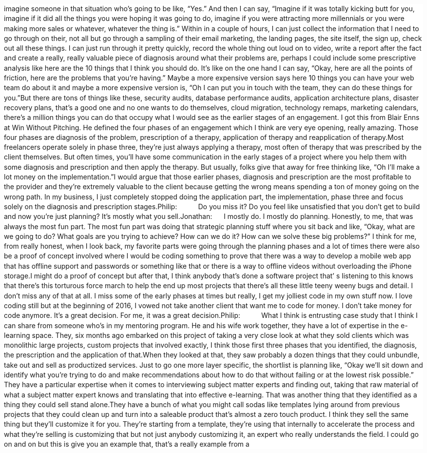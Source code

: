 imagine someone in that situation who’s going to be like, “Yes.” And then I can say, “Imagine if it was totally kicking butt for you, imagine if it did all the things you were hoping it was going to do, imagine if you were attracting more millennials or you were making more sales or whatever, whatever the thing is.” Within in a couple of hours, I can just collect the information that I need to go through on their, not all but go through a sampling of their email marketing, the landing pages, the site itself, the sign up, check out all these things. I can just run through it pretty quickly, record the whole thing out loud on to video, write a report after the fact and create a really, really valuable piece of diagnosis around what their problems are, perhaps I could include some prescriptive analysis like here are the 10 things that I think you should do. It’s like on the one hand I can say, “Okay, here are all the points of friction, here are the problems that you’re having.” Maybe a more expensive version says here 10 things you can have your web team do about it and maybe a more expensive version is, “Oh I can put you in touch with the team, they can do these things for you.”But there are tons of things like these, security audits, database performance audits, application architecture plans, disaster recovery plans, that’s a good one and no one wants to do themselves, cloud migration, technology remaps, marketing calendars, there’s a million things you can do that occupy what I would see as the earlier stages of an engagement. I got this from Blair Enns at Win Without Pitching. He defined the four phases of an engagement which I think are very eye opening, really amazing. Those four phases are diagnosis of the problem, prescription of a therapy, application of therapy and reapplication of therapy.Most freelancers operate solely in phase three, they’re just always applying a therapy, most often of therapy that was prescribed by the client themselves. But often times, you’ll have some communication in the early stages of a project where you help them with some diagnosis and prescription and then apply the therapy. But usually, folks give that away for free thinking like, “Oh I’ll make a lot money on the implementation.”I would argue that those earlier phases, diagnosis and prescription are the most profitable to the provider and they’re extremely valuable to the client because getting the wrong means spending a ton of money going on the wrong path. In my business, I just completely stopped doing the application part, the implementation, phase three and focus solely on the diagnosis and prescription stages.Philip: &nbsp;&nbsp;&nbsp;&nbsp;&nbsp;&nbsp;&nbsp;&nbsp;&nbsp; Do you miss it? Do you feel like unsatisfied that you don’t get to build and now you’re just planning? It’s mostly what you sell.Jonathan: &nbsp;&nbsp;&nbsp;&nbsp; I mostly do. I mostly do planning. Honestly, to me, that was always the most fun part. The most fun part was doing that strategic planning stuff where you sit back and like, “Okay, what are we going to do? What goals are you trying to achieve? How can we do it? How can we solve these big problems?” I think for me, from really honest, when I look back, my favorite parts were going through the planning phases and a lot of times there were also be a proof of concept involved where I would be coding something to prove that there was a way to develop a mobile web app that has offline support and passwords or something like that or there is a way to offline videos without overloading the iPhone storage.I might do a proof of concept but after that, I think anybody that’s done a software project that’ s listening to this knows that there’s this torturous force march to help the end up most projects that there’s all these little teeny weeny bugs and detail. I don’t miss any of that at all. I miss some of the early phases at times but really, I get my jolliest code in my own stuff now. I love coding still but at the beginning of 2016, I vowed not take another client that want me to code for money. I don’t take money for code anymore. It’s a great decision. For me, it was a great decision.Philip: &nbsp;&nbsp;&nbsp;&nbsp;&nbsp;&nbsp;&nbsp;&nbsp;&nbsp; What I think is entrusting case study that I think I can share from someone who’s in my mentoring program. He and his wife work together, they have a lot of expertise in the e-learning space. They, six months ago embarked on this project of taking a very close look at what they sold clients which was monolithic large projects, custom projects that involved exactly, I think those first three phases that you identified, the diagnosis, the prescription and the application of that.When they looked at that, they saw probably a dozen things that they could unbundle, take out and sell as productized services. Just to go one more layer specific, the shortlist is planning like, “Okay we’ll sit down and identify what you’re trying to do and make recommendations about how to do that without failing or at the lowest risk possible.” They have a particular expertise when it comes to interviewing subject matter experts and finding out, taking that raw material of what a subject matter expert knows and translating that into effective e-learning. That was another thing that they identified as a thing they could sell stand alone.They have a bunch of what you might call sodas like templates lying around from previous projects that they could clean up and turn into a saleable product that’s almost a zero touch product. I think they sell the same thing but they’ll customize it for you. They’re starting from a template, they’re using that internally to accelerate the process and what they’re selling is customizing that but not just anybody customizing it, an expert who really understands the field. I could go on and on but this is give you an example that, that’s a really example from a